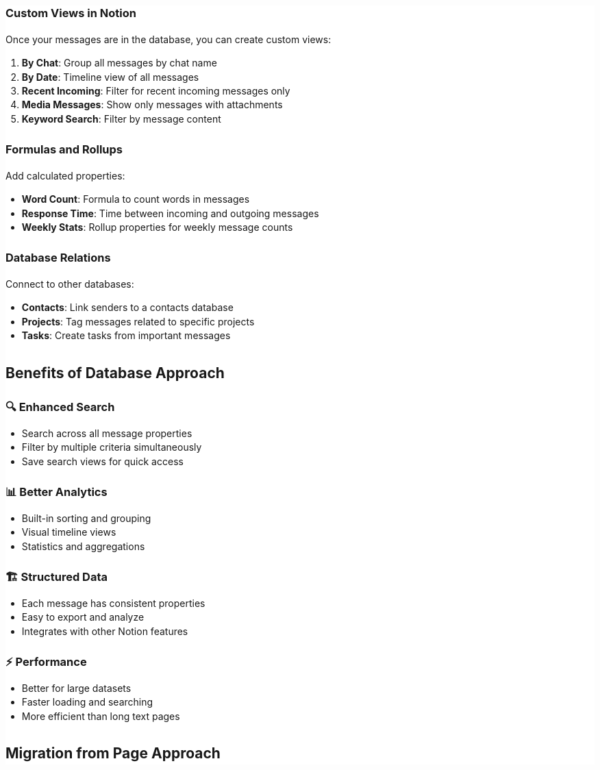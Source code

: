 ### Custom Views in Notion

Once your messages are in the database, you can create custom views:

1. **By Chat**: Group all messages by chat name
2. **By Date**: Timeline view of all messages
3. **Recent Incoming**: Filter for recent incoming messages only
4. **Media Messages**: Show only messages with attachments
5. **Keyword Search**: Filter by message content

### Formulas and Rollups

Add calculated properties:

- **Word Count**: Formula to count words in messages
- **Response Time**: Time between incoming and outgoing messages
- **Weekly Stats**: Rollup properties for weekly message counts

### Database Relations

Connect to other databases:

- **Contacts**: Link senders to a contacts database
- **Projects**: Tag messages related to specific projects
- **Tasks**: Create tasks from important messages

## Benefits of Database Approach

### 🔍 **Enhanced Search**

- Search across all message properties
- Filter by multiple criteria simultaneously
- Save search views for quick access

### 📊 **Better Analytics**

- Built-in sorting and grouping
- Visual timeline views
- Statistics and aggregations

### 🏗️ **Structured Data**

- Each message has consistent properties
- Easy to export and analyze
- Integrates with other Notion features

### ⚡ **Performance**

- Better for large datasets
- Faster loading and searching
- More efficient than long text pages

## Migration from Page Approach
